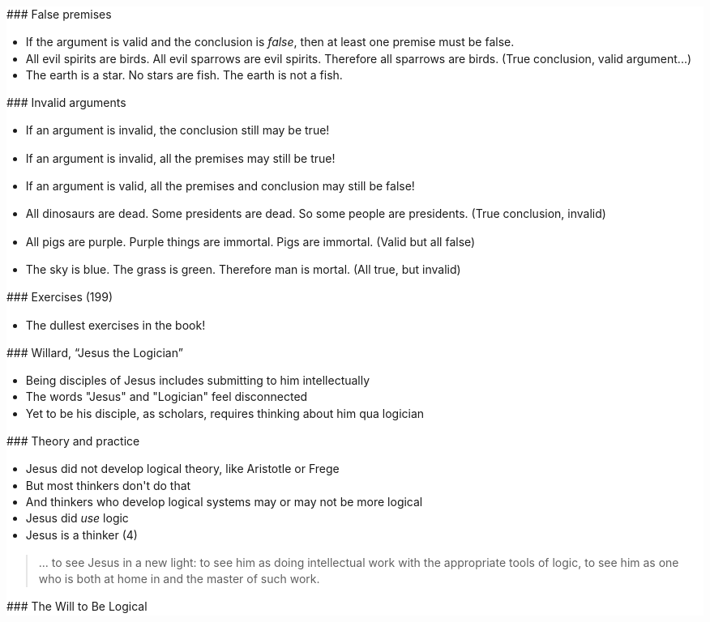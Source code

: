 



</section><section data-markdown>
### False premises

- If the argument is valid and the conclusion is *false*, then at least one premise must be false. 
- All evil spirits are birds. All evil sparrows are evil spirits. Therefore all sparrows are birds. (True conclusion, valid argument...)
- The earth is a star. No stars are fish. The earth is not a fish. 



</section><section data-markdown>
### Invalid arguments

- If an argument is invalid, the conclusion still may be true! 
- If an argument is invalid, all the premises may still be true! 
- If an argument is valid, all the premises and conclusion may still be false!

- All dinosaurs are dead. Some presidents are dead. So some people are presidents. (True conclusion, invalid)
- All pigs are purple. Purple things are immortal. Pigs are immortal. (Valid but all false)
- The sky is blue. The grass is green. Therefore man is mortal. (All true, but invalid)


</section><section data-markdown>
### Exercises (199)

- The dullest exercises in the book!




</section><section data-markdown>
### Willard, “Jesus the Logician”

- Being disciples of Jesus includes submitting to him intellectually 
- The words "Jesus" and "Logician" feel disconnected
- Yet to be his disciple, as scholars, requires thinking about him qua logician



</section><section data-markdown>
### Theory and practice

- Jesus did not develop logical theory, like Aristotle or Frege
- But most thinkers don't do that
- And thinkers who develop logical systems may or may not be more logical
- Jesus did *use* logic
- Jesus is a thinker (4)

>... to see Jesus in a new light: to see him as doing intellectual work with the appropriate tools of logic, to see him as one who is both at home in and the master of such work.

</section><section data-markdown>
### The Will to Be Logical
